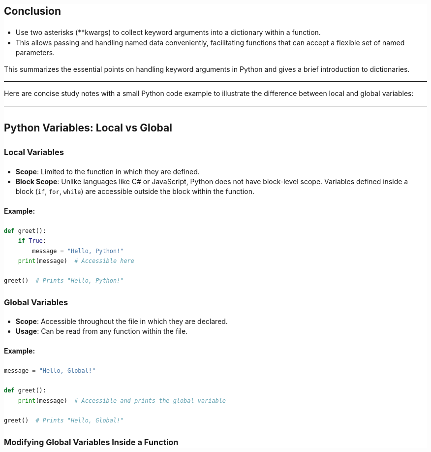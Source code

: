 ## Conclusion

- Use two asterisks (\*\*kwargs) to collect keyword arguments into a dictionary within a function.
- This allows passing and handling named data conveniently, facilitating functions that can accept a flexible set of named parameters.

This summarizes the essential points on handling keyword arguments in Python and gives a brief introduction to dictionaries.

---

Here are concise study notes with a small Python code example to illustrate the difference between local and global variables:

---

## Python Variables: Local vs Global

### Local Variables

- **Scope**: Limited to the function in which they are defined.
- **Block Scope**: Unlike languages like C# or JavaScript, Python does not have block-level scope. Variables defined inside a block (`if`, `for`, `while`) are accessible outside the block within the function.

#### Example:

```python
def greet():
    if True:
        message = "Hello, Python!"
    print(message)  # Accessible here

greet()  # Prints "Hello, Python!"
```

### Global Variables

- **Scope**: Accessible throughout the file in which they are declared.
- **Usage**: Can be read from any function within the file.

#### Example:

```python
message = "Hello, Global!"

def greet():
    print(message)  # Accessible and prints the global variable

greet()  # Prints "Hello, Global!"
```

### Modifying Global Variables Inside a Function
